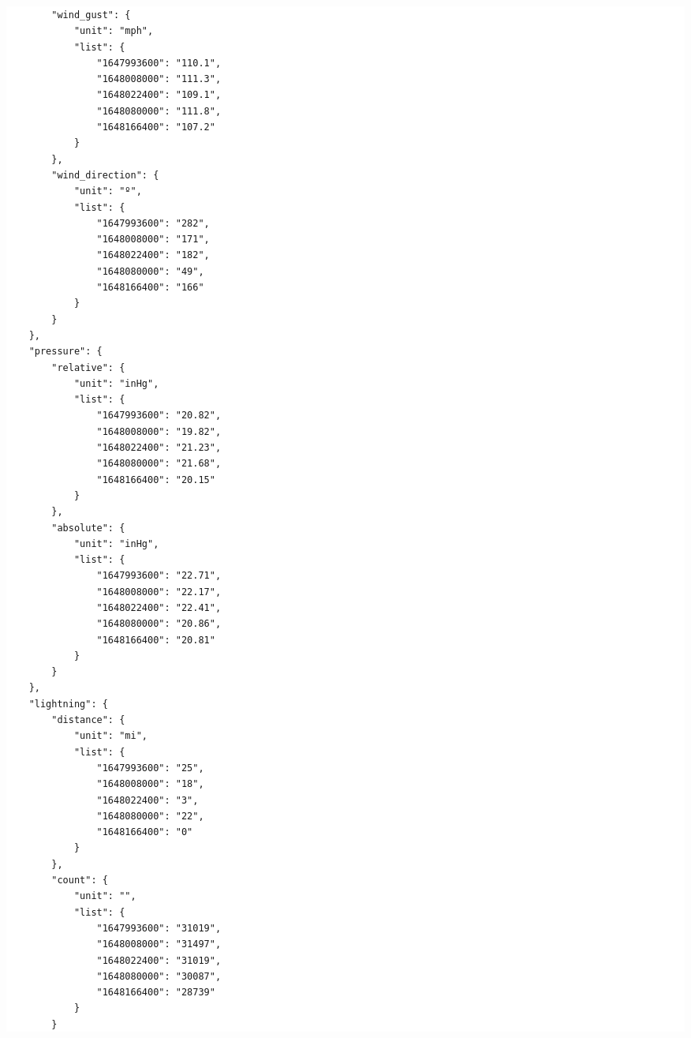             "wind_gust": {
                "unit": "mph",
                "list": {
                    "1647993600": "110.1",
                    "1648008000": "111.3",
                    "1648022400": "109.1",
                    "1648080000": "111.8",
                    "1648166400": "107.2"
                }
            },
            "wind_direction": {
                "unit": "º",
                "list": {
                    "1647993600": "282",
                    "1648008000": "171",
                    "1648022400": "182",
                    "1648080000": "49",
                    "1648166400": "166"
                }
            }
        },
        "pressure": {
            "relative": {
                "unit": "inHg",
                "list": {
                    "1647993600": "20.82",
                    "1648008000": "19.82",
                    "1648022400": "21.23",
                    "1648080000": "21.68",
                    "1648166400": "20.15"
                }
            },
            "absolute": {
                "unit": "inHg",
                "list": {
                    "1647993600": "22.71",
                    "1648008000": "22.17",
                    "1648022400": "22.41",
                    "1648080000": "20.86",
                    "1648166400": "20.81"
                }
            }
        },
        "lightning": {
            "distance": {
                "unit": "mi",
                "list": {
                    "1647993600": "25",
                    "1648008000": "18",
                    "1648022400": "3",
                    "1648080000": "22",
                    "1648166400": "0"
                }
            },
            "count": {
                "unit": "",
                "list": {
                    "1647993600": "31019",
                    "1648008000": "31497",
                    "1648022400": "31019",
                    "1648080000": "30087",
                    "1648166400": "28739"
                }
            }